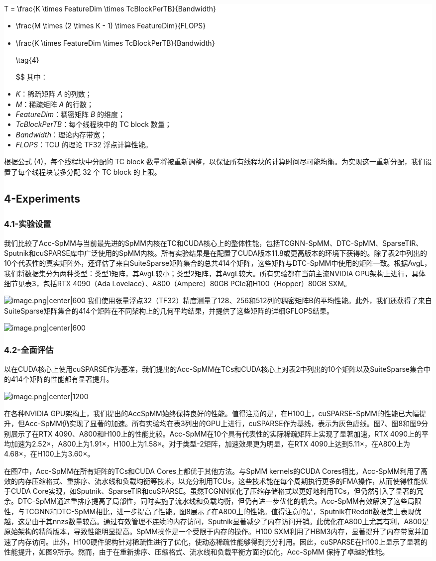 T = \frac{K \times FeatureDim \times TcBlockPerTB}{Bandwidth}

+ \frac{M \times (2 \times K - 1) \times FeatureDim}{FLOPS}
    
+ \frac{K \times FeatureDim \times TcBlockPerTB}{Bandwidth}
    
    \tag{4}
    
    $$
其中：
- $K$：稀疏矩阵 $A$ 的列数；
- $M$：稀疏矩阵 $A$ 的行数；
- $FeatureDim$：稠密矩阵 $B$ 的维度；
- $TcBlockPerTB$：每个线程块中的 TC block 数量；
- $Bandwidth$：理论内存带宽；
- $FLOPS$：TCU 的理论 TF32 浮点计算性能。

根据公式 (4)，每个线程块中分配的 TC block 数量将被重新调整，以保证所有线程块的计算时间尽可能均衡。为实现这一重新分配，我们设置了每个线程块最多分配 32 个 TC block 的上限。


## 4-Experiments

### 4.1-实验设置

我们比较了Acc-SpMM与当前最先进的SpMM内核在TC和CUDA核心上的整体性能，包括TCGNN-SpMM、DTC-SpMM、SparseTIR、Sputnik和cuSPARSE库中广泛使用的SpMM内核。所有实验结果是在配置了CUDA版本11.8或更高版本的环境下获得的。除了表2中列出的10个代表性的真实矩阵外，还评估了来自SuiteSparse矩阵集合的总共414个矩阵，这些矩阵与DTC-SpMM中使用的矩阵一致。根据AvgL，我们将数据集分为两种类型：类型1矩阵，其AvgL较小；类型2矩阵，其AvgL较大。所有实验都在当前主流NVIDIA GPU架构上进行，具体细节见表3，包括RTX 4090（Ada Lovelace）、A800（Ampere）80GB PCIe和H100（Hopper）80GB SXM。

![image.png|center|600](https://cdn.jsdelivr.net/gh/NEUQer-xing/Markdown_images@master/images-2/20250409142642.png)
我们使用张量浮点32（TF32）精度测量了128、256和512列的稠密矩阵B的平均性能。此外，我们还获得了来自SuiteSparse矩阵集合的414个矩阵在不同架构上的几何平均结果，并提供了这些矩阵的详细GFLOPS结果。

![image.png|center|600](https://cdn.jsdelivr.net/gh/NEUQer-xing/Markdown_images@master/images-2/20250409142746.png)

### 4.2-全面评估

以在CUDA核心上使用cuSPARSE作为基准，我们提出的Acc-SpMM在TCs和CUDA核心上对表2中列出的10个矩阵以及SuiteSparse集合中的414个矩阵的性能都有显著提升。

![image.png|center|1200](https://cdn.jsdelivr.net/gh/NEUQer-xing/Markdown_images@master/images-2/20250409143457.png)

在各种NVIDIA GPU架构上，我们提出的AccSpMM始终保持良好的性能。值得注意的是，在H100上，cuSPARSE-SpMM的性能已大幅提升，但Acc-SpMM仍实现了显著的加速。所有实验均在表3列出的GPU上进行，cuSPARSE作为基线，表示为灰色虚线。图7、图8和图9分别展示了在RTX 4090、A800和H100上的性能比较。Acc-SpMM在10个具有代表性的实际稀疏矩阵上实现了显著加速，RTX 4090上的平均加速为2.52×，A800上为1.91×，H100上为1.58×。对于类型-2矩阵，加速效果更为明显，在RTX 4090上达到5.11×，在A800上为4.68×，在H100上为3.60×。

在图7中，Acc-SpMM在所有矩阵的TCs和CUDA Cores上都优于其他方法。与SpMM kernels的CUDA Cores相比，Acc-SpMM利用了高效的内存压缩格式、重排序、流水线和负载均衡等技术，以充分利用TCUs，这些技术能在每个周期执行更多的FMA操作，从而使得性能优于CUDA Core实现，如Sputnik、SparseTIR和cuSPARSE。虽然TCGNN优化了压缩存储格式以更好地利用TCs，但仍然引入了显著的冗余。DTC-SpMM通过重排序提高了局部性，同时实施了流水线和负载均衡，但仍有进一步优化的机会。Acc-SpMM有效解决了这些局限性，与TCGNN和DTC-SpMM相比，进一步提高了性能。图8展示了在A800上的性能。值得注意的是，Sputnik在Reddit数据集上表现优越，这是由于其nnzs数量较高。通过有效管理不连续的内存访问，Sputnik显著减少了内存访问开销。此优化在A800上尤其有利，A800是原始架构的精简版本，导致性能明显提高。SpMM操作是一个受限于内存的操作。H100 SXM利用了HBM3内存，显著提升了内存带宽并加速了内存访问。此外，H100硬件架构针对稀疏性进行了优化，使动态稀疏性能够得到充分利用。因此，cuSPARSE在H100上显示了显著的性能提升，如图9所示。然而，由于在重新排序、压缩格式、流水线和负载平衡方面的优化，Acc-SpMM 保持了卓越的性能。
